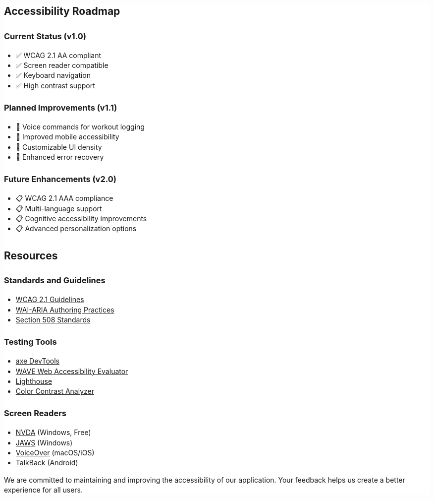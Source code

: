 ## Accessibility Roadmap

### Current Status (v1.0)
- ✅ WCAG 2.1 AA compliant
- ✅ Screen reader compatible
- ✅ Keyboard navigation
- ✅ High contrast support

### Planned Improvements (v1.1)
- 🔄 Voice commands for workout logging
- 🔄 Improved mobile accessibility
- 🔄 Customizable UI density
- 🔄 Enhanced error recovery

### Future Enhancements (v2.0)
- 📋 WCAG 2.1 AAA compliance
- 📋 Multi-language support
- 📋 Cognitive accessibility improvements
- 📋 Advanced personalization options

## Resources

### Standards and Guidelines
- [WCAG 2.1 Guidelines](https://www.w3.org/WAI/WCAG21/quickref/)
- [WAI-ARIA Authoring Practices](https://www.w3.org/WAI/ARIA/apg/)
- [Section 508 Standards](https://www.section508.gov/)

### Testing Tools
- [axe DevTools](https://www.deque.com/axe/devtools/)
- [WAVE Web Accessibility Evaluator](https://wave.webaim.org/)
- [Lighthouse](https://developers.google.com/web/tools/lighthouse)
- [Color Contrast Analyzer](https://www.tpgi.com/color-contrast-checker/)

### Screen Readers
- [NVDA](https://www.nvaccess.org/) (Windows, Free)
- [JAWS](https://www.freedomscientific.com/products/software/jaws/) (Windows)
- [VoiceOver](https://support.apple.com/guide/voiceover/) (macOS/iOS)
- [TalkBack](https://support.google.com/accessibility/android/answer/6283677) (Android)

We are committed to maintaining and improving the accessibility of our application. Your feedback helps us create a better experience for all users.